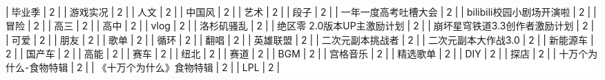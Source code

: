 | 毕业季 | 2 |
| 游戏实况 | 2 |
| 人文 | 2 |
| 中国风 | 2 |
| 艺术 | 2 |
| 段子 | 2 |
| 一年一度高考吐槽大会 | 2 |
| bilibili校园小剧场开演啦 | 2 |
| 冒险 | 2 |
| 高三 | 2 |
| 高中 | 2 |
| vlog | 2 |
| 洛杉矶骚乱 | 2 |
| 绝区零 2.0版本UP主激励计划 | 2 |
| 崩坏星穹铁道3.3创作者激励计划 | 2 |
| 可爱 | 2 |
| 朋友 | 2 |
| 歌单 | 2 |
| 循环 | 2 |
| 翻唱 | 2 |
| 英雄联盟 | 2 |
| 二次元副本挑战者 | 2 |
| 二次元副本大作战3.0 | 2 |
| 新能源车 | 2 |
| 国产车 | 2 |
| 高能 | 2 |
| 赛车 | 2 |
| 纽北 | 2 |
| 赛道 | 2 |
| BGM | 2 |
| 宫格音乐 | 2 |
| 精选歌单 | 2 |
| DIY | 2 |
| 探店 | 2 |
| 十万个为什么-食物特辑 | 2 |
| 《十万个为什么》食物特辑 | 2 |
| LPL | 2 |